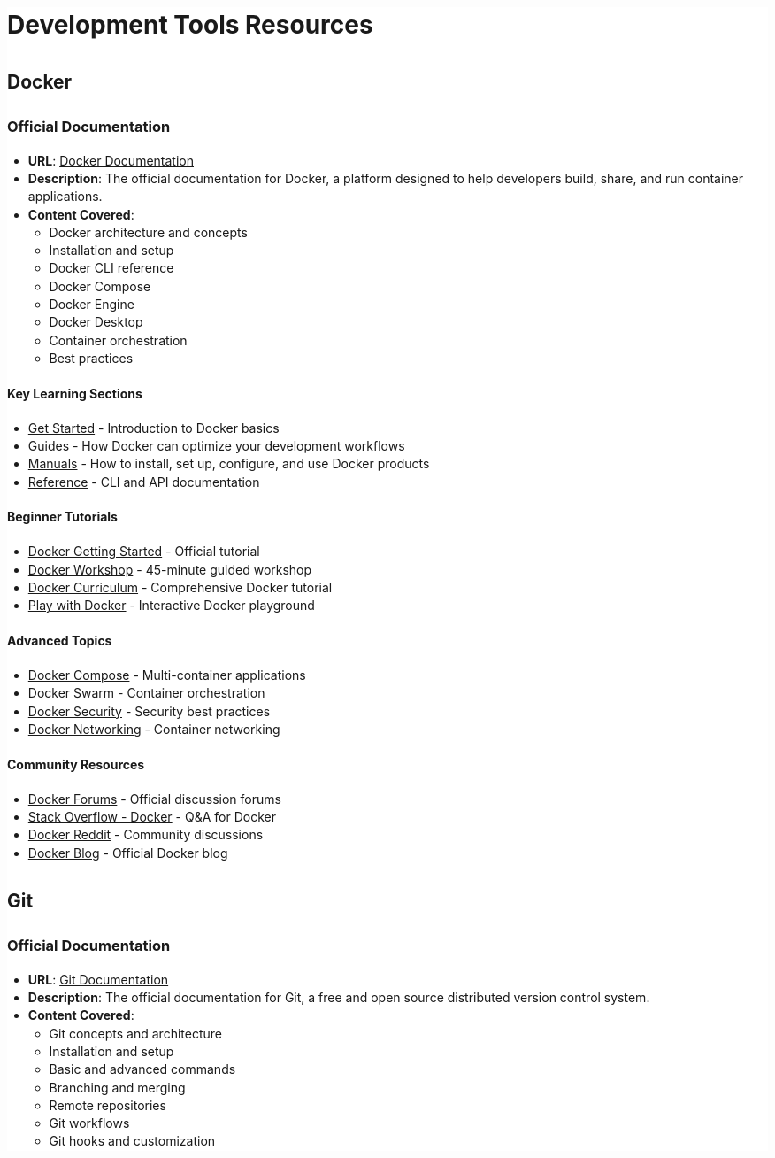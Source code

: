 # Development Tools Resources

## Docker

### Official Documentation
- **URL**: [Docker Documentation](https://docs.docker.com/)
- **Description**: The official documentation for Docker, a platform designed to help developers build, share, and run container applications.
- **Content Covered**:
  - Docker architecture and concepts
  - Installation and setup
  - Docker CLI reference
  - Docker Compose
  - Docker Engine
  - Docker Desktop
  - Container orchestration
  - Best practices

#### Key Learning Sections
- [Get Started](https://docs.docker.com/get-started/) - Introduction to Docker basics
- [Guides](https://docs.docker.com/guides/) - How Docker can optimize your development workflows
- [Manuals](https://docs.docker.com/manuals/) - How to install, set up, configure, and use Docker products
- [Reference](https://docs.docker.com/reference/) - CLI and API documentation

#### Beginner Tutorials
- [Docker Getting Started](https://docs.docker.com/get-started/) - Official tutorial
- [Docker Workshop](https://docs.docker.com/get-started/docker-workshop/) - 45-minute guided workshop
- [Docker Curriculum](https://docker-curriculum.com/) - Comprehensive Docker tutorial
- [Play with Docker](https://labs.play-with-docker.com/) - Interactive Docker playground

#### Advanced Topics
- [Docker Compose](https://docs.docker.com/compose/) - Multi-container applications
- [Docker Swarm](https://docs.docker.com/engine/swarm/) - Container orchestration
- [Docker Security](https://docs.docker.com/engine/security/) - Security best practices
- [Docker Networking](https://docs.docker.com/network/) - Container networking

#### Community Resources
- [Docker Forums](https://forums.docker.com/) - Official discussion forums
- [Stack Overflow - Docker](https://stackoverflow.com/questions/tagged/docker) - Q&A for Docker
- [Docker Reddit](https://www.reddit.com/r/docker/) - Community discussions
- [Docker Blog](https://www.docker.com/blog/) - Official Docker blog

## Git

### Official Documentation
- **URL**: [Git Documentation](https://git-scm.com/doc)
- **Description**: The official documentation for Git, a free and open source distributed version control system.
- **Content Covered**:
  - Git concepts and architecture
  - Installation and setup
  - Basic and advanced commands
  - Branching and merging
  - Remote repositories
  - Git workflows
  - Git hooks and customization
